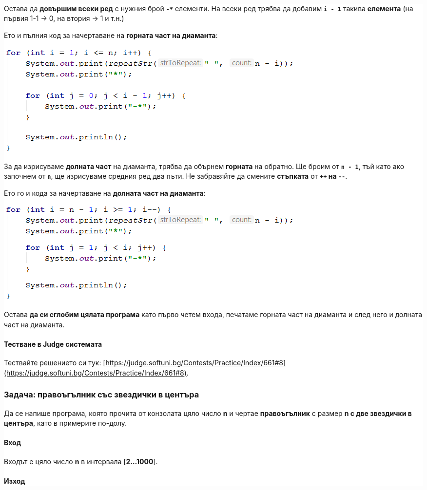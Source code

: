 Остава да **довършим всеки ред** с нужния брой **`-*`** елементи. На всеки ред трябва да добавим **`i - 1`** такива **елемента** (на първия 1-1 -> 0, на втория -> 1 и т.н.)

Ето и пълния код за начертаване на **горната част на диаманта**:

![](assets/chapter-8-1-images/09.Perfect-diamond-04.png)

За да изрисуваме **долната част** на диаманта, трябва да обърнем **горната** на обратно. Ще броим от **`n - 1`**, тъй като ако започнем от **`n`**, ще изрисуваме средния ред два пъти. Не забравяйте да смените **стъпката** от **`++` на `--`**.

Ето го и кода за начертаване на **долната част на диаманта**:

![](assets/chapter-8-1-images/09.Perfect-diamond-05.png)

Остава **да си сглобим цялата програма** като първо четем входа, печатаме горната част на диаманта и след него и долната част на диаманта.

#### Тестване в Judge системата

Тествайте решението си тук: [https://judge.softuni.bg/Contests/Practice/Index/661#8](https://judge.softuni.bg/Contests/Practice/Index/661#8).


### Задача: правоъгълник със звездички в центъра

Да се напише програма, която прочита от конзолата цяло число **n** и чертае **правоъгълник** с размер **n с две звездички в центъра**, като в примерите по-долу.

#### Вход

Входът е цяло число **n** в интервала [**2…1000**].

#### Изход
